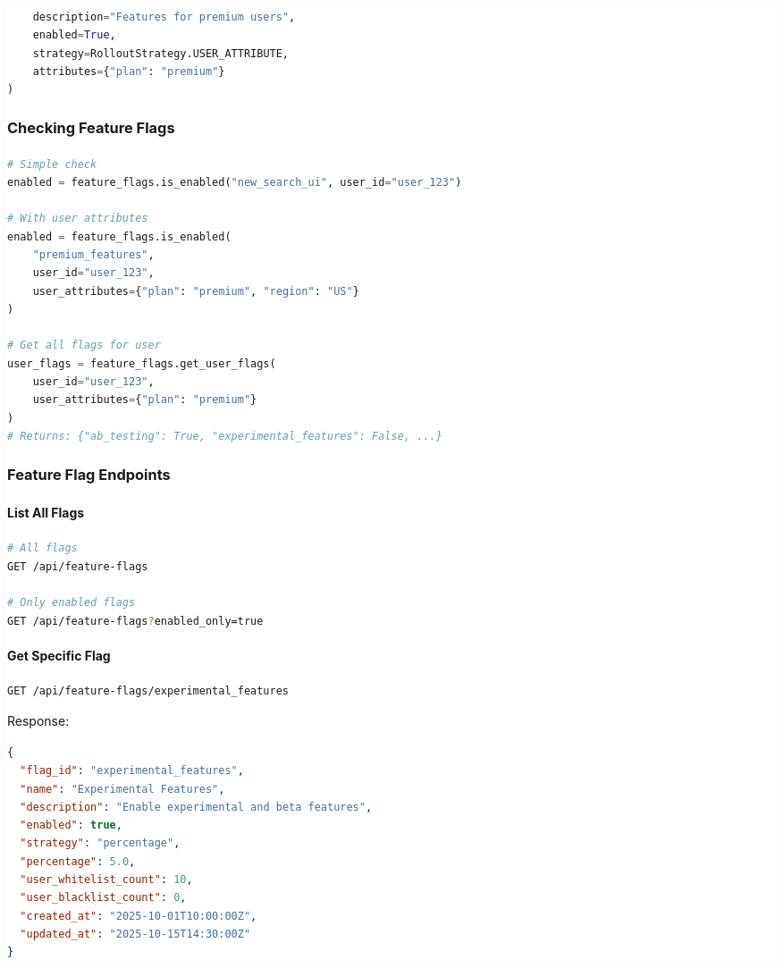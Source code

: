 ```python
    description="Features for premium users",
    enabled=True,
    strategy=RolloutStrategy.USER_ATTRIBUTE,
    attributes={"plan": "premium"}
)
```

### Checking Feature Flags

```python
# Simple check
enabled = feature_flags.is_enabled("new_search_ui", user_id="user_123")

# With user attributes
enabled = feature_flags.is_enabled(
    "premium_features",
    user_id="user_123",
    user_attributes={"plan": "premium", "region": "US"}
)

# Get all flags for user
user_flags = feature_flags.get_user_flags(
    user_id="user_123",
    user_attributes={"plan": "premium"}
)
# Returns: {"ab_testing": True, "experimental_features": False, ...}
```

### Feature Flag Endpoints

#### List All Flags
```bash
# All flags
GET /api/feature-flags

# Only enabled flags
GET /api/feature-flags?enabled_only=true
```

#### Get Specific Flag
```bash
GET /api/feature-flags/experimental_features
```

Response:
```json
{
  "flag_id": "experimental_features",
  "name": "Experimental Features",
  "description": "Enable experimental and beta features",
  "enabled": true,
  "strategy": "percentage",
  "percentage": 5.0,
  "user_whitelist_count": 10,
  "user_blacklist_count": 0,
  "created_at": "2025-10-01T10:00:00Z",
  "updated_at": "2025-10-15T14:30:00Z"
}
```
